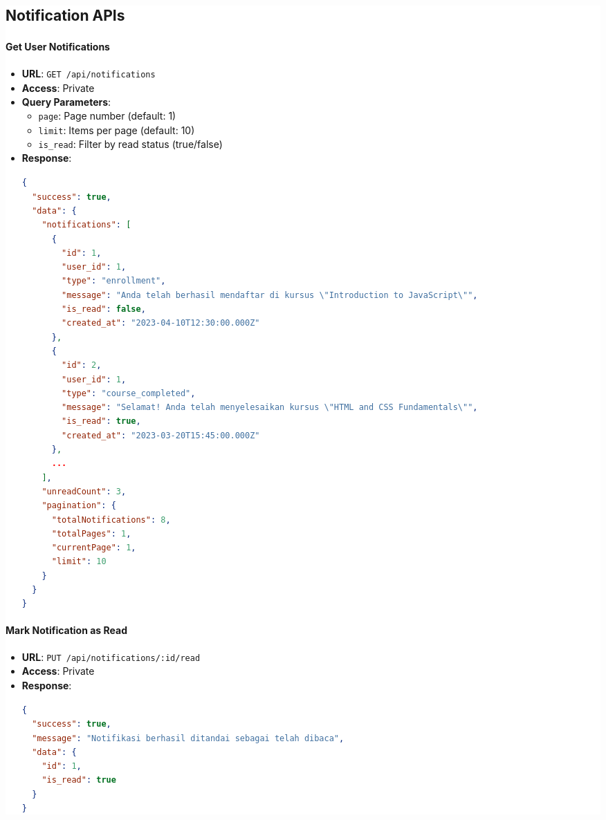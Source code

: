 ## Notification APIs

#### Get User Notifications
- **URL**: `GET /api/notifications`
- **Access**: Private
- **Query Parameters**:
  - `page`: Page number (default: 1)
  - `limit`: Items per page (default: 10)
  - `is_read`: Filter by read status (true/false)
- **Response**:
  ```json
  {
    "success": true,
    "data": {
      "notifications": [
        {
          "id": 1,
          "user_id": 1,
          "type": "enrollment",
          "message": "Anda telah berhasil mendaftar di kursus \"Introduction to JavaScript\"",
          "is_read": false,
          "created_at": "2023-04-10T12:30:00.000Z"
        },
        {
          "id": 2,
          "user_id": 1,
          "type": "course_completed",
          "message": "Selamat! Anda telah menyelesaikan kursus \"HTML and CSS Fundamentals\"",
          "is_read": true,
          "created_at": "2023-03-20T15:45:00.000Z"
        },
        ...
      ],
      "unreadCount": 3,
      "pagination": {
        "totalNotifications": 8,
        "totalPages": 1,
        "currentPage": 1,
        "limit": 10
      }
    }
  }
  ```

#### Mark Notification as Read
- **URL**: `PUT /api/notifications/:id/read`
- **Access**: Private
- **Response**:
  ```json
  {
    "success": true,
    "message": "Notifikasi berhasil ditandai sebagai telah dibaca",
    "data": {
      "id": 1,
      "is_read": true
    }
  }
  ```
